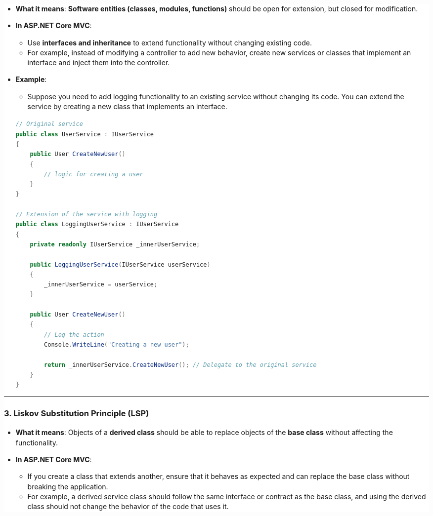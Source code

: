 - **What it means**: **Software entities (classes, modules, functions)** should be open for extension, but closed for modification.

- **In ASP.NET Core MVC**:
  - Use **interfaces and inheritance** to extend functionality without changing existing code.
  - For example, instead of modifying a controller to add new behavior, create new services or classes that implement an interface and inject them into the controller.

- **Example**:
  - Suppose you need to add logging functionality to an existing service without changing its code. You can extend the service by creating a new class that implements an interface.

  ```csharp
  // Original service
  public class UserService : IUserService
  {
      public User CreateNewUser() 
      {
          // logic for creating a user
      }
  }

  // Extension of the service with logging
  public class LoggingUserService : IUserService
  {
      private readonly IUserService _innerUserService;

      public LoggingUserService(IUserService userService)
      {
          _innerUserService = userService;
      }

      public User CreateNewUser()
      {
          // Log the action
          Console.WriteLine("Creating a new user");
          
          return _innerUserService.CreateNewUser(); // Delegate to the original service
      }
  }
  ```

---

### **3. Liskov Substitution Principle (LSP)**

- **What it means**: Objects of a **derived class** should be able to replace objects of the **base class** without affecting the functionality.

- **In ASP.NET Core MVC**:
  - If you create a class that extends another, ensure that it behaves as expected and can replace the base class without breaking the application.
  - For example, a derived service class should follow the same interface or contract as the base class, and using the derived class should not change the behavior of the code that uses it.
